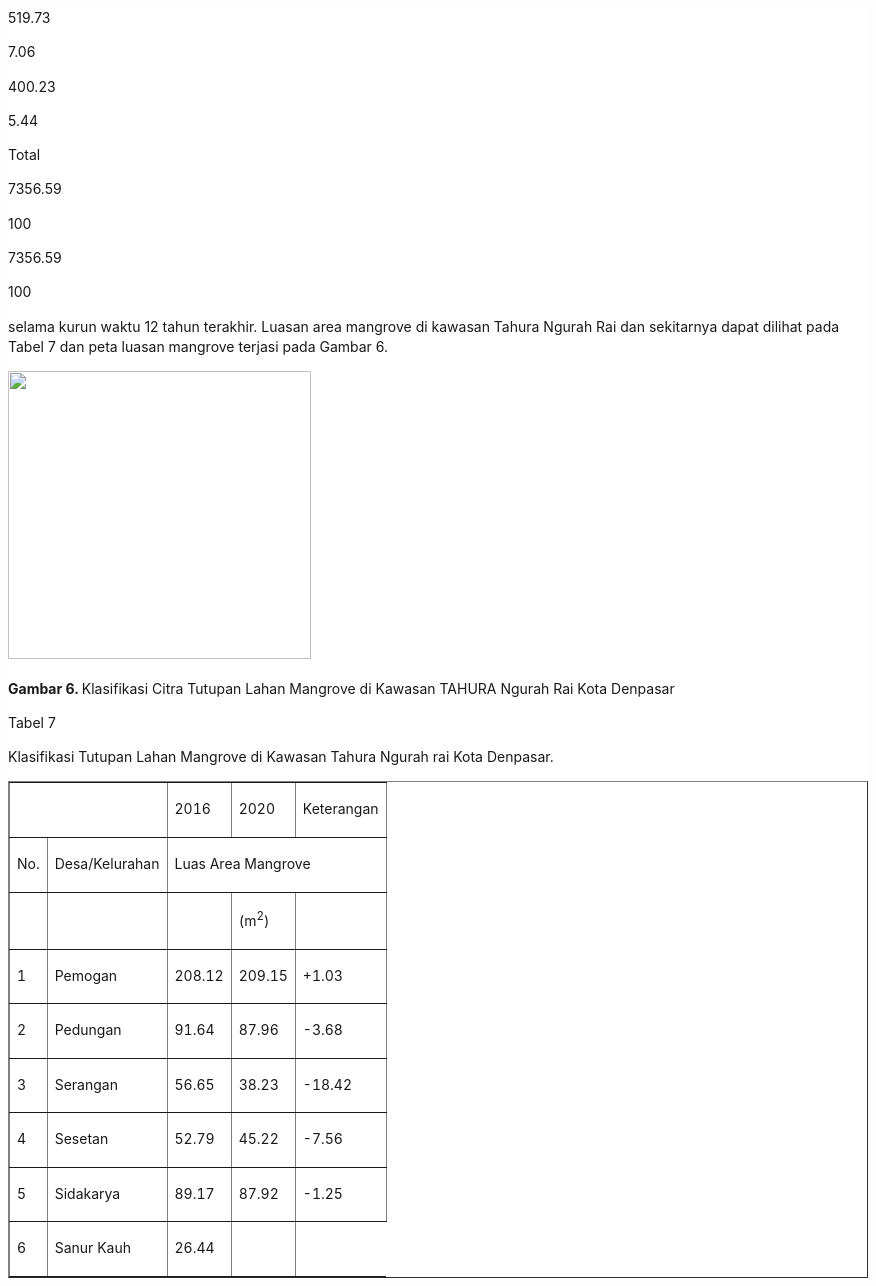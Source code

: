 <p><span class="font9">519.73</span></p></td><td style="vertical-align:middle;">
<p><span class="font9">7.06</span></p></td><td style="vertical-align:middle;">
<p><span class="font9">400.23</span></p></td><td style="vertical-align:middle;">
<p><span class="font9">5.44</span></p></td></tr>
<tr><td style="vertical-align:bottom;">
<p><span class="font9">Total</span></p></td><td style="vertical-align:bottom;">
<p><span class="font9">7356.59</span></p></td><td style="vertical-align:bottom;">
<p><span class="font9">100</span></p></td><td style="vertical-align:bottom;">
<p><span class="font9">7356.59</span></p></td><td style="vertical-align:bottom;">
<p><span class="font9">100</span></p></td></tr>
</table>
<p><span class="font10">selama kurun waktu 12 tahun terakhir. Luasan area mangrove di kawasan Tahura Ngurah Rai dan sekitarnya dapat dilihat pada Tabel 7 dan peta luasan mangrove terjasi pada Gambar 6.</span></p><img src="https://jurnal.harianregional.com/media/59927-6.jpg" alt="" style="width:227pt;height:216pt;">
<p><span class="font9" style="font-weight:bold;">Gambar 6. </span><span class="font9">Klasifikasi Citra Tutupan Lahan Mangrove di Kawasan TAHURA Ngurah Rai Kota Denpasar</span></p>
<p><span class="font9">Tabel 7</span></p>
<p><span class="font9">Klasifikasi Tutupan Lahan Mangrove di Kawasan Tahura Ngurah rai Kota Denpasar</span><span class="font10">.</span></p>
<table border="1">
<tr><td colspan="2" style="vertical-align:top;"></td><td style="vertical-align:top;">
<p><span class="font9">2016</span></p></td><td style="vertical-align:top;">
<p><span class="font9">2020</span></p></td><td style="vertical-align:top;">
<p><span class="font9">Keterangan</span></p></td></tr>
<tr><td style="vertical-align:top;">
<p><span class="font9">No.</span></p></td><td style="vertical-align:top;">
<p><span class="font9">Desa/Kelurahan</span></p></td><td colspan="3" style="vertical-align:top;">
<p><span class="font9">Luas Area Mangrove</span></p></td></tr>
<tr><td style="vertical-align:top;"></td><td style="vertical-align:top;"></td><td style="vertical-align:top;"></td><td style="vertical-align:bottom;">
<p><span class="font9">(m<sup>2</sup>)</span></p></td><td style="vertical-align:top;"></td></tr>
<tr><td style="vertical-align:bottom;">
<p><span class="font9">1</span></p></td><td style="vertical-align:bottom;">
<p><span class="font9">Pemogan</span></p></td><td style="vertical-align:bottom;">
<p><span class="font9">208.12</span></p></td><td style="vertical-align:bottom;">
<p><span class="font9">209.15</span></p></td><td style="vertical-align:bottom;">
<p><span class="font9">+1.03</span></p></td></tr>
<tr><td style="vertical-align:top;">
<p><span class="font9">2</span></p></td><td style="vertical-align:top;">
<p><span class="font9">Pedungan</span></p></td><td style="vertical-align:top;">
<p><span class="font9">91.64</span></p></td><td style="vertical-align:top;">
<p><span class="font9">87.96</span></p></td><td style="vertical-align:top;">
<p><span class="font9">-3.68</span></p></td></tr>
<tr><td style="vertical-align:top;">
<p><span class="font9">3</span></p></td><td style="vertical-align:top;">
<p><span class="font9">Serangan</span></p></td><td style="vertical-align:top;">
<p><span class="font9">56.65</span></p></td><td style="vertical-align:top;">
<p><span class="font9">38.23</span></p></td><td style="vertical-align:top;">
<p><span class="font9">-18.42</span></p></td></tr>
<tr><td style="vertical-align:bottom;">
<p><span class="font9">4</span></p></td><td style="vertical-align:bottom;">
<p><span class="font9">Sesetan</span></p></td><td style="vertical-align:bottom;">
<p><span class="font9">52.79</span></p></td><td style="vertical-align:bottom;">
<p><span class="font9">45.22</span></p></td><td style="vertical-align:bottom;">
<p><span class="font9">-7.56</span></p></td></tr>
<tr><td style="vertical-align:bottom;">
<p><span class="font9">5</span></p></td><td style="vertical-align:bottom;">
<p><span class="font9">Sidakarya</span></p></td><td style="vertical-align:bottom;">
<p><span class="font9">89.17</span></p></td><td style="vertical-align:bottom;">
<p><span class="font9">87.92</span></p></td><td style="vertical-align:bottom;">
<p><span class="font9">-1.25</span></p></td></tr>
<tr><td style="vertical-align:top;">
<p><span class="font9">6</span></p></td><td style="vertical-align:top;">
<p><span class="font9">Sanur Kauh</span></p></td><td style="vertical-align:top;">
<p><span class="font9">26.44</span></p></td><td style="vertical-align:top;">